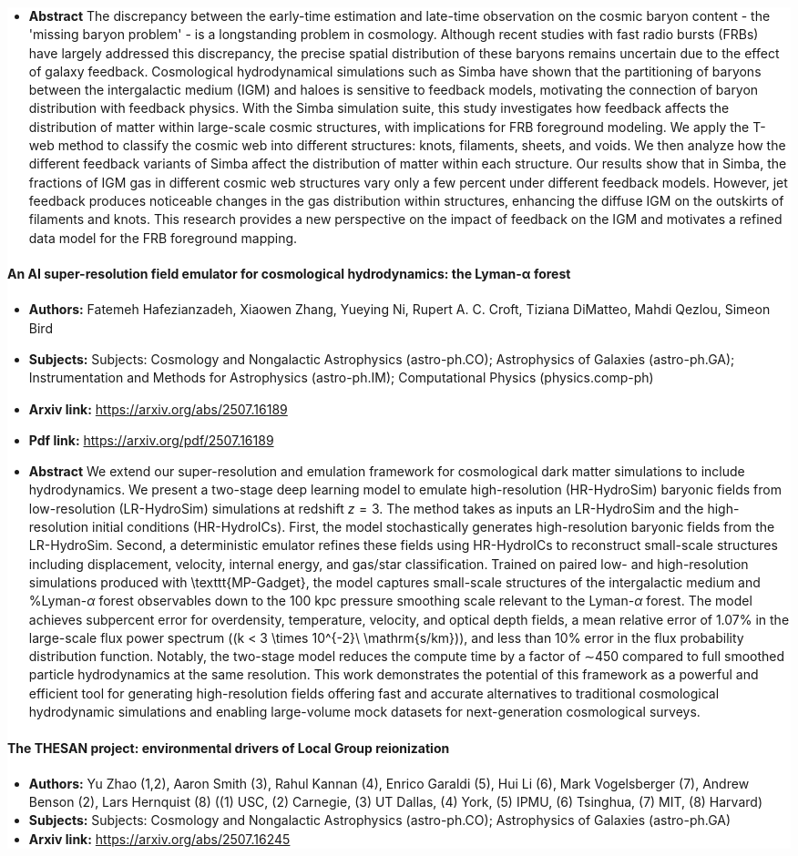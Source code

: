  - **Abstract**
 The discrepancy between the early-time estimation and late-time observation on the cosmic baryon content - the 'missing baryon problem' - is a longstanding problem in cosmology. Although recent studies with fast radio bursts (FRBs) have largely addressed this discrepancy, the precise spatial distribution of these baryons remains uncertain due to the effect of galaxy feedback. Cosmological hydrodynamical simulations such as Simba have shown that the partitioning of baryons between the intergalactic medium (IGM) and haloes is sensitive to feedback models, motivating the connection of baryon distribution with feedback physics. With the Simba simulation suite, this study investigates how feedback affects the distribution of matter within large-scale cosmic structures, with implications for FRB foreground modeling. We apply the T-web method to classify the cosmic web into different structures: knots, filaments, sheets, and voids. We then analyze how the different feedback variants of Simba affect the distribution of matter within each structure. Our results show that in Simba, the fractions of IGM gas in different cosmic web structures vary only a few percent under different feedback models. However, jet feedback produces noticeable changes in the gas distribution within structures, enhancing the diffuse IGM on the outskirts of filaments and knots. This research provides a new perspective on the impact of feedback on the IGM and motivates a refined data model for the FRB foreground mapping.
#### An AI super-resolution field emulator for cosmological hydrodynamics: the Lyman-α forest
 - **Authors:** Fatemeh Hafezianzadeh, Xiaowen Zhang, Yueying Ni, Rupert A. C. Croft, Tiziana DiMatteo, Mahdi Qezlou, Simeon Bird
 - **Subjects:** Subjects:
Cosmology and Nongalactic Astrophysics (astro-ph.CO); Astrophysics of Galaxies (astro-ph.GA); Instrumentation and Methods for Astrophysics (astro-ph.IM); Computational Physics (physics.comp-ph)
 - **Arxiv link:** https://arxiv.org/abs/2507.16189

 - **Pdf link:** https://arxiv.org/pdf/2507.16189

 - **Abstract**
 We extend our super-resolution and emulation framework for cosmological dark matter simulations to include hydrodynamics. We present a two-stage deep learning model to emulate high-resolution (HR-HydroSim) baryonic fields from low-resolution (LR-HydroSim) simulations at redshift $z = 3$. The method takes as inputs an LR-HydroSim and the high-resolution initial conditions (HR-HydroICs). First, the model stochastically generates high-resolution baryonic fields from the LR-HydroSim. Second, a deterministic emulator refines these fields using HR-HydroICs to reconstruct small-scale structures including displacement, velocity, internal energy, and gas/star classification. Trained on paired low- and high-resolution simulations produced with \texttt{MP-Gadget}, the model captures small-scale structures of the intergalactic medium and %Lyman-$\alpha$ forest observables down to the 100 kpc pressure smoothing scale relevant to the Lyman-$\alpha$ forest. The model achieves subpercent error for overdensity, temperature, velocity, and optical depth fields, a mean relative error of 1.07\% in the large-scale flux power spectrum (\(k < 3 \times 10^{-2}\ \mathrm{s/km}\)), and less than 10\% error in the flux probability distribution function. Notably, the two-stage model reduces the compute time by a factor of $\sim$450 compared to full smoothed particle hydrodynamics at the same resolution. This work demonstrates the potential of this framework as a powerful and efficient tool for generating high-resolution fields offering fast and accurate alternatives to traditional cosmological hydrodynamic simulations and enabling large-volume mock datasets for next-generation cosmological surveys.
#### The THESAN project: environmental drivers of Local Group reionization
 - **Authors:** Yu Zhao (1,2), Aaron Smith (3), Rahul Kannan (4), Enrico Garaldi (5), Hui Li (6), Mark Vogelsberger (7), Andrew Benson (2), Lars Hernquist (8) ((1) USC, (2) Carnegie, (3) UT Dallas, (4) York, (5) IPMU, (6) Tsinghua, (7) MIT, (8) Harvard)
 - **Subjects:** Subjects:
Cosmology and Nongalactic Astrophysics (astro-ph.CO); Astrophysics of Galaxies (astro-ph.GA)
 - **Arxiv link:** https://arxiv.org/abs/2507.16245
